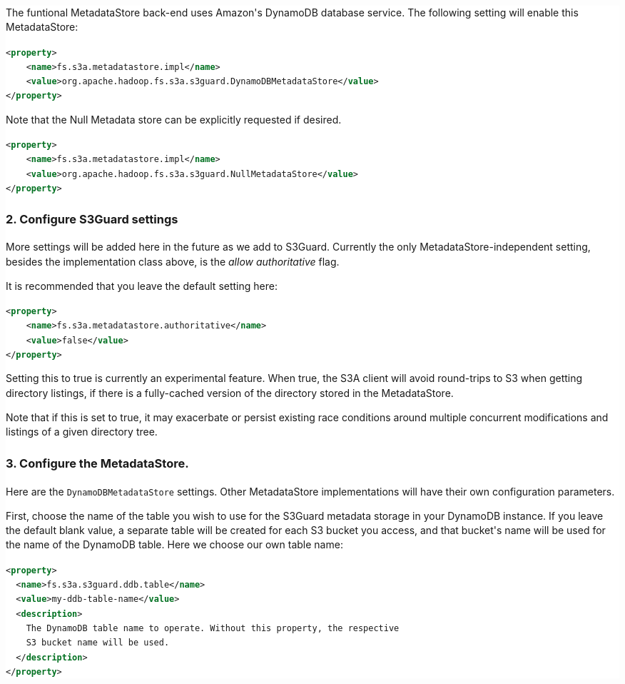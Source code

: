 The funtional MetadataStore back-end uses Amazon's DynamoDB database service.  The
 following setting will enable this MetadataStore:

```xml
<property>
    <name>fs.s3a.metadatastore.impl</name>
    <value>org.apache.hadoop.fs.s3a.s3guard.DynamoDBMetadataStore</value>
</property>
```


Note that the Null Metadata store can be explicitly requested if desired.

```xml
<property>
    <name>fs.s3a.metadatastore.impl</name>
    <value>org.apache.hadoop.fs.s3a.s3guard.NullMetadataStore</value>
</property>
```

### 2. Configure S3Guard settings

More settings will be added here in the future as we add to S3Guard.
Currently the only MetadataStore-independent setting, besides the
implementation class above, is the *allow authoritative* flag.

It is recommended that you leave the default setting here:

```xml
<property>
    <name>fs.s3a.metadatastore.authoritative</name>
    <value>false</value>
</property>

```

Setting this to true is currently an experimental feature.  When true, the
S3A client will avoid round-trips to S3 when getting directory listings, if
there is a fully-cached version of the directory stored in the MetadataStore.

Note that if this is set to true, it may exacerbate or persist existing race
conditions around multiple concurrent modifications and listings of a given
directory tree.


### 3. Configure the MetadataStore.

Here are the `DynamoDBMetadataStore` settings.  Other MetadataStore
 implementations will have their own configuration parameters.

First, choose the name of the table you wish to use for the S3Guard metadata
storage in your DynamoDB instance.  If you leave the default blank value, a
separate table will be created for each S3 bucket you access, and that
bucket's name will be used for the name of the DynamoDB table.  Here we
choose our own table name:

```xml
<property>
  <name>fs.s3a.s3guard.ddb.table</name>
  <value>my-ddb-table-name</value>
  <description>
    The DynamoDB table name to operate. Without this property, the respective
    S3 bucket name will be used.
  </description>
</property>
```
